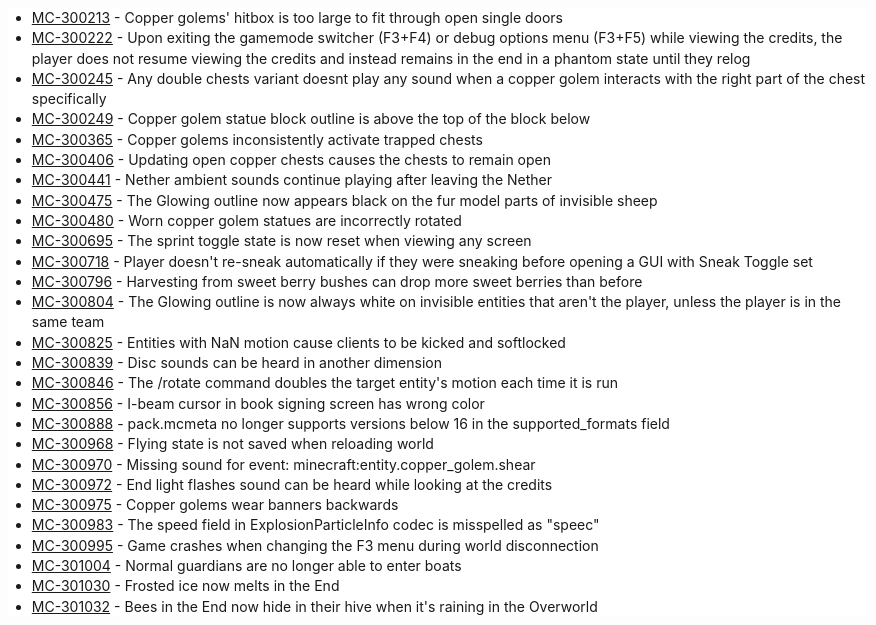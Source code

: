 - [MC-300213](https://bugs.mojang.com/browse/MC-300213) - Copper golems' hitbox is too large to fit through open single doors
- [MC-300222](https://bugs.mojang.com/browse/MC-300222) - Upon exiting the gamemode switcher (F3+F4) or debug options menu (F3+F5) while viewing the credits, the player does not resume viewing the credits and instead remains in the end in a phantom state until they relog
- [MC-300245](https://bugs.mojang.com/browse/MC-300245) - Any double chests variant doesnt play any sound when a copper golem interacts with the right part of the chest specifically
- [MC-300249](https://bugs.mojang.com/browse/MC-300249) - Copper golem statue block outline is above the top of the block below
- [MC-300365](https://bugs.mojang.com/browse/MC-300365) - Copper golems inconsistently activate trapped chests
- [MC-300406](https://bugs.mojang.com/browse/MC-300406) - Updating open copper chests causes the chests to remain open
- [MC-300441](https://bugs.mojang.com/browse/MC-300441) - Nether ambient sounds continue playing after leaving the Nether
- [MC-300475](https://bugs.mojang.com/browse/MC-300475) - The Glowing outline now appears black on the fur model parts of invisible sheep
- [MC-300480](https://bugs.mojang.com/browse/MC-300480) - Worn copper golem statues are incorrectly rotated
- [MC-300695](https://bugs.mojang.com/browse/MC-300695) - The sprint toggle state is now reset when viewing any screen
- [MC-300718](https://bugs.mojang.com/browse/MC-300718) - Player doesn't re-sneak automatically if they were sneaking before opening a GUI with Sneak Toggle set
- [MC-300796](https://bugs.mojang.com/browse/MC-300796) - Harvesting from sweet berry bushes can drop more sweet berries than before
- [MC-300804](https://bugs.mojang.com/browse/MC-300804) - The Glowing outline is now always white on invisible entities that aren't the player, unless the player is in the same team
- [MC-300825](https://bugs.mojang.com/browse/MC-300825) - Entities with NaN motion cause clients to be kicked and softlocked
- [MC-300839](https://bugs.mojang.com/browse/MC-300839) - Disc sounds can be heard in another dimension
- [MC-300846](https://bugs.mojang.com/browse/MC-300846) - The /rotate command doubles the target entity's motion each time it is run
- [MC-300856](https://bugs.mojang.com/browse/MC-300856) - I-beam cursor in book signing screen has wrong color
- [MC-300888](https://bugs.mojang.com/browse/MC-300888) - pack.mcmeta no longer supports versions below 16 in the supported_formats field
- [MC-300968](https://bugs.mojang.com/browse/MC-300968) - Flying state is not saved when reloading world
- [MC-300970](https://bugs.mojang.com/browse/MC-300970) - Missing sound for event: minecraft:entity.copper_golem.shear
- [MC-300972](https://bugs.mojang.com/browse/MC-300972) - End light flashes sound can be heard while looking at the credits
- [MC-300975](https://bugs.mojang.com/browse/MC-300975) - Copper golems wear banners backwards
- [MC-300983](https://bugs.mojang.com/browse/MC-300983) - The speed field in ExplosionParticleInfo codec is misspelled as "speec"
- [MC-300995](https://bugs.mojang.com/browse/MC-300995) - Game crashes when changing the F3 menu during world disconnection
- [MC-301004](https://bugs.mojang.com/browse/MC-301004) - Normal guardians are no longer able to enter boats
- [MC-301030](https://bugs.mojang.com/browse/MC-301030) - Frosted ice now melts in the End
- [MC-301032](https://bugs.mojang.com/browse/MC-301032) - Bees in the End now hide in their hive when it's raining in the Overworld
